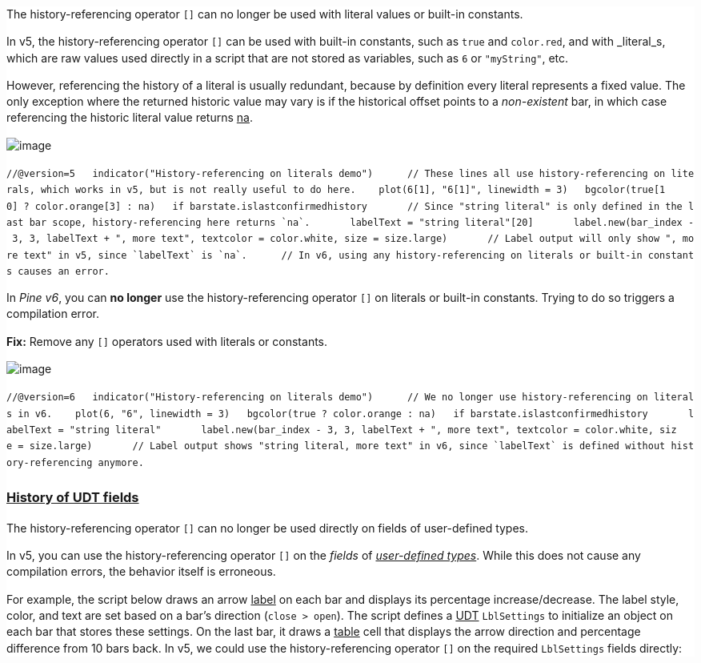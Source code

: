 The history-referencing operator `[]` can no longer be used with literal values or built-in constants.

In v5, the history-referencing operator `[]` can be used with built-in constants, such as `true` and `color.red`, and with _literal_s, which are raw values used directly in a script that are not stored as variables, such as `6` or `"myString"`, etc.

However, referencing the history of a literal is usually redundant, because by definition every literal represents a fixed value. The only exception where the returned historic value may vary is if the historical offset points to a _non-existent_ bar, in which case referencing the historic literal value returns [na](https://www.tradingview.com/pine-script-reference/v6/#var_na).

![image](https://www.tradingview.com/pine-script-docs/_astro/MigrationGuideTov6-History-for-literals-1.CQYj6Sq2_ZChn43.webp)

``//@version=5   indicator("History-referencing on literals demo")      // These lines all use history-referencing on literals, which works in v5, but is not really useful to do here.    plot(6[1], "6[1]", linewidth = 3)   bgcolor(true[10] ? color.orange[3] : na)   if barstate.islastconfirmedhistory       // Since "string literal" is only defined in the last bar scope, history-referencing here returns `na`.       labelText = "string literal"[20]       label.new(bar_index - 3, 3, labelText + ", more text", textcolor = color.white, size = size.large)       // Label output will only show ", more text" in v5, since `labelText` is `na`.      // In v6, using any history-referencing on literals or built-in constants causes an error.   ``

In _Pine v6_, you can **no longer** use the history-referencing operator `[]` on literals or built-in constants. Trying to do so triggers a compilation error.

**Fix:** Remove any `[]` operators used with literals or constants.

![image](https://www.tradingview.com/pine-script-docs/_astro/MigrationGuideTov6-History-for-literals-2.DnTquvm7_1nXvDJ.webp)

``//@version=6   indicator("History-referencing on literals demo")      // We no longer use history-referencing on literals in v6.    plot(6, "6", linewidth = 3)   bgcolor(true ? color.orange : na)   if barstate.islastconfirmedhistory       labelText = "string literal"       label.new(bar_index - 3, 3, labelText + ", more text", textcolor = color.white, size = size.large)       // Label output shows "string literal, more text" in v6, since `labelText` is defined without history-referencing anymore.   ``

### [History of UDT fields](https://www.tradingview.com/pine-script-docs/migration-guides/to-pine-version-6/#history-of-udt-fields)

The history-referencing operator `[]` can no longer be used directly on fields of user-defined types.

In v5, you can use the history-referencing operator `[]` on the _fields_ of [_user-defined types_](https://www.tradingview.com/pine-script-docs/language/objects/). While this does not cause any compilation errors, the behavior itself is erroneous.

For example, the script below draws an arrow [label](https://www.tradingview.com/pine-script-reference/v6/#type_label) on each bar and displays its percentage increase/decrease. The label style, color, and text are set based on a bar’s direction (`close > open`). The script defines a [UDT](https://www.tradingview.com/pine-script-docs/language/objects/) `LblSettings` to initialize an object on each bar that stores these settings. On the last bar, it draws a [table](https://www.tradingview.com/pine-script-reference/v6/#type_table) cell that displays the arrow direction and percentage difference from 10 bars back. In v5, we could use the history-referencing operator `[]` on the required `LblSettings` fields directly:
